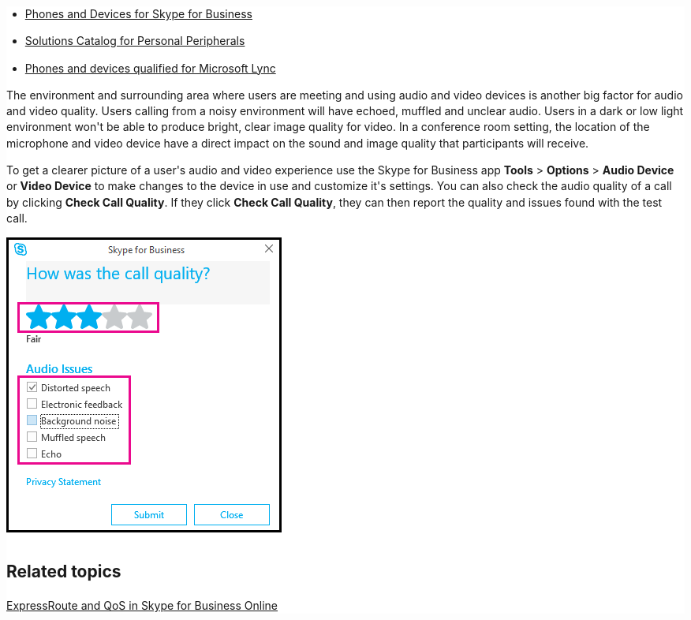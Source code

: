 - [Phones and Devices for Skype for Business](https://technet.microsoft.com/en-us/office/dn947482.aspx)
    
- [Solutions Catalog for Personal Peripherals](http://partnersolutions.skypeforbusiness.com/solutionscatalog/personal-peripherals-pcs)
    
- [Phones and devices qualified for Microsoft Lync](https://technet.microsoft.com/en-us/office/dn788944.aspx)
    
The environment and surrounding area where users are meeting and using audio and video devices is another big factor for audio and video quality. Users calling from a noisy environment will have echoed, muffled and unclear audio. Users in a dark or low light environment won't be able to produce bright, clear image quality for video. In a conference room setting, the location of the microphone and video device have a direct impact on the sound and image quality that participants will receive.
  
To get a clearer picture of a user's audio and video experience use the Skype for Business app **Tools** > **Options** > **Audio Device** or **Video Device** to make changes to the device in use and customize it's settings. You can also check the audio quality of a call by clicking **Check Call Quality**. If they click **Check Call Quality**, they can then report the quality and issues found with the test call.
  
![Testing audio in the Skype for Business client.](../images/1730a71e-a09d-4702-8eb6-ef1346a091fa.png)
  
## Related topics 

[ExpressRoute and QoS in Skype for Business Online](expressroute-and-qos-in-skype-for-business-online.md)
  
  
 

